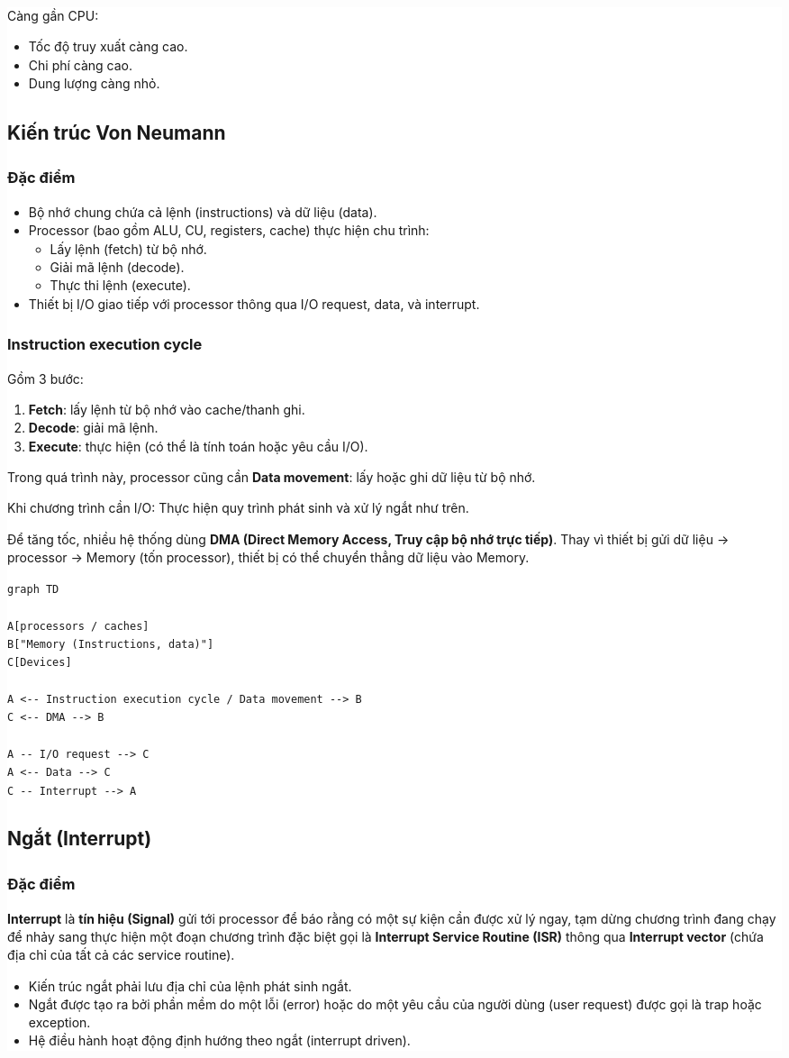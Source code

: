 Càng gần CPU:
- Tốc độ truy xuất càng cao.
- Chi phí càng cao.
- Dung lượng càng nhỏ.

## Kiến trúc Von Neumann

### Đặc điểm

- Bộ nhớ chung chứa cả lệnh (instructions) và dữ liệu (data).
- Processor (bao gồm ALU, CU, registers, cache) thực hiện chu trình:
	- Lấy lệnh (fetch) từ bộ nhớ.
	- Giải mã lệnh (decode).
	- Thực thi lệnh (execute).
- Thiết bị I/O giao tiếp với processor thông qua I/O request, data, và interrupt.

### Instruction execution cycle

Gồm 3 bước:
1. **Fetch**: lấy lệnh từ bộ nhớ vào cache/thanh ghi.
2. **Decode**: giải mã lệnh.
3. **Execute**: thực hiện (có thể là tính toán hoặc yêu cầu I/O).

Trong quá trình này, processor cũng cần **Data movement**: lấy hoặc ghi dữ liệu từ bộ nhớ.

Khi chương trình cần I/O: Thực hiện quy trình phát sinh và xử lý ngắt như trên.

Để tăng tốc, nhiều hệ thống dùng **DMA (Direct Memory Access, Truy cập bộ nhớ trực tiếp)**. Thay vì thiết bị gửi dữ liệu -> processor -> Memory (tốn processor), thiết bị có thể chuyển thẳng dữ liệu vào Memory.

```mermaid
graph TD

A[processors / caches]
B["Memory (Instructions, data)"]
C[Devices]

A <-- Instruction execution cycle / Data movement --> B
C <-- DMA --> B

A -- I/O request --> C
A <-- Data --> C
C -- Interrupt --> A
```


## Ngắt (Interrupt)

### Đặc điểm

**Interrupt** là **tín hiệu (Signal)** gửi tới processor để báo rằng có một sự kiện cần được xử lý ngay, tạm dừng chương trình đang chạy để nhảy sang thực hiện một đoạn chương trình đặc biệt gọi là **Interrupt Service Routine (ISR)** thông qua **Interrupt vector** (chứa địa chỉ của tất cả các service routine).
- Kiến trúc ngắt phải lưu địa chỉ của lệnh phát sinh ngắt.
- Ngắt được tạo ra bởi phần mềm do một lỗi (error) hoặc do một yêu cầu của người dùng (user request) được gọi là trap hoặc exception.
- Hệ điều hành hoạt động định hướng theo ngắt (interrupt driven).
